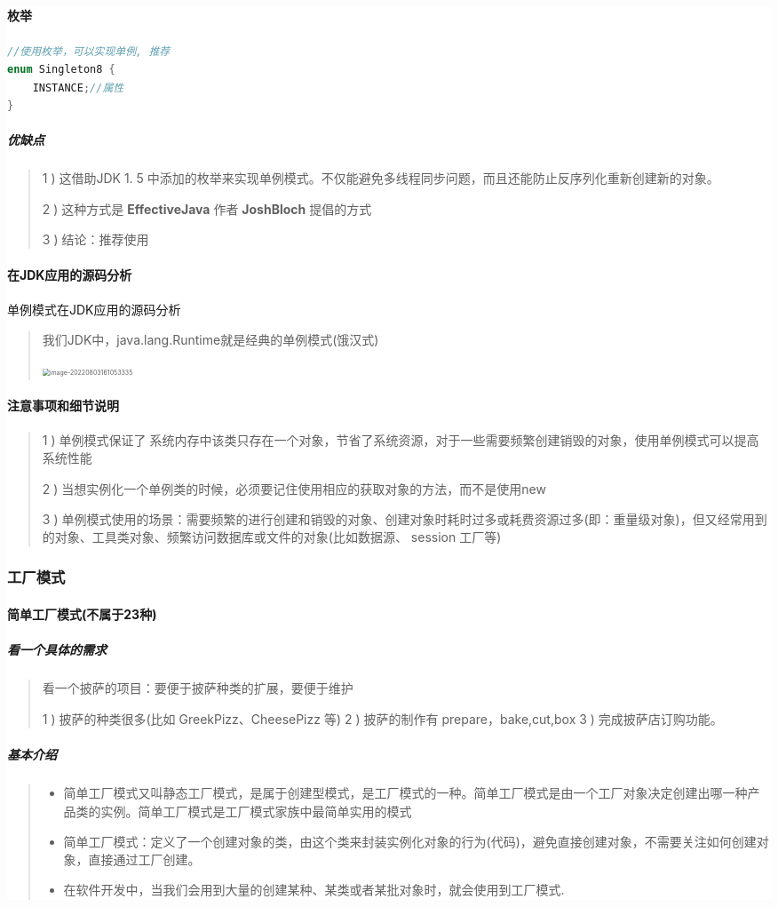 #### 枚举

```java
//使用枚举，可以实现单例, 推荐
enum Singleton8 {
    INSTANCE;//属性
}
```

##### 优缺点

> 1 ) 这借助JDK 1. 5 中添加的枚举来实现单例模式。不仅能避免多线程同步问题，而且还能防止反序列化重新创建新的对象。
>
> 2 ) 这种方式是 **EffectiveJava** 作者 **JoshBloch** 提倡的方式
>
> 3 ) 结论：推荐使用

#### 在JDK应用的源码分析

单例模式在JDK应用的源码分析

> 我们JDK中，java.lang.Runtime就是经典的单例模式(饿汉式)
>
> <img src="https://raw.githubusercontent.com/pitything/images/main/https://cdn.jsdelivr.net/gh/pitything/images@master/image-20220803161053335.png" alt="image-20220803161053335" style="zoom:50%;" />




#### 注意事项和细节说明

> 1 ) 单例模式保证了 系统内存中该类只存在一个对象，节省了系统资源，对于一些需要频繁创建销毁的对象，使用单例模式可以提高系统性能
>
> 2 ) 当想实例化一个单例类的时候，必须要记住使用相应的获取对象的方法，而不是使用new
>
> 3 ) 单例模式使用的场景：需要频繁的进行创建和销毁的对象、创建对象时耗时过多或耗费资源过多(即：重量级对象)，但又经常用到的对象、工具类对象、频繁访问数据库或文件的对象(比如数据源、 session 工厂等)

### 工厂模式

#### 简单工厂模式(不属于23种)

##### 看一个具体的需求

> 看一个披萨的项目：要便于披萨种类的扩展，要便于维护
>
> 1 ) 披萨的种类很多(比如 GreekPizz、CheesePizz 等)
> 2 ) 披萨的制作有 prepare，bake,cut,box
> 3 ) 完成披萨店订购功能。

#####  基本介绍

> - 简单工厂模式又叫静态工厂模式，是属于创建型模式，是工厂模式的一种。简单工厂模式是由一个工厂对象决定创建出哪一种产品类的实例。简单工厂模式是工厂模式家族中最简单实用的模式
>
> - 简单工厂模式：定义了一个创建对象的类，由这个类来封装实例化对象的行为(代码)，避免直接创建对象，不需要关注如何创建对象，直接通过工厂创建。
>
> - 在软件开发中，当我们会用到大量的创建某种、某类或者某批对象时，就会使用到工厂模式.
